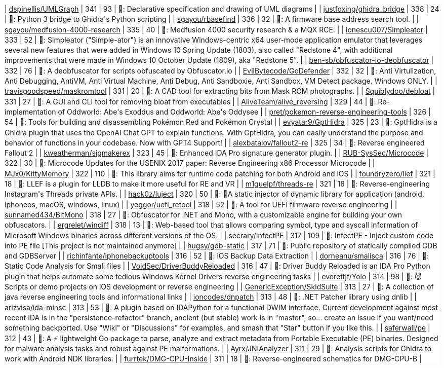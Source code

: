 | [dspinellis/UMLGraph](https://github.com/dspinellis/UMLGraph) | 341 | 93 | 📝: Declarative specification and drawing of UML diagrams |
| [justfoxing/ghidra_bridge](https://github.com/justfoxing/ghidra_bridge) | 338 | 24 | 📝: Python 3 bridge to Ghidra's Python scripting |
| [sgayou/rbasefind](https://github.com/sgayou/rbasefind) | 336 | 32 | 📝: A firmware base address search tool. |
| [sgayou/medfusion-4000-research](https://github.com/sgayou/medfusion-4000-research) | 335 | 40 | 📝: Medfusion 4000 security research & a MQX RCE. |
| [ionescu007/Simpleator](https://github.com/ionescu007/Simpleator) | 333 | 52 | 📝: Simpleator ("Simple-ator") is an innovative Windows-centric x64 user-mode application emulator that leverages several new features that were added in Windows 10 Spring Update (1803), also called "Redstone 4", with additional improvements that were made in Windows 10 October Update (1809), aka "Redstone 5". |
| [ben-sb/obfuscator-io-deobfuscator](https://github.com/ben-sb/obfuscator-io-deobfuscator) | 332 | 76 | 📝: A deobfuscator for scripts obfuscated by Obfuscator.io |
| [EvilBytecode/GoDefender](https://github.com/EvilBytecode/GoDefender) | 332 | 32 | 📝: Anti Virtulization, Anti Debugging, AntiVM, Anti Virtual Machine, Anti Debug, Anti Sandboxie, Anti Sandbox, VM Detect package. Windows ONLY. |
| [travisgoodspeed/maskromtool](https://github.com/travisgoodspeed/maskromtool) | 331 | 20 | 📝: A CAD tool for extracting bits from Mask ROM photographs. |
| [Squiblydoo/debloat](https://github.com/Squiblydoo/debloat) | 331 | 27 | 📝: A GUI and CLI tool for removing bloat from executables |
| [AliveTeam/alive_reversing](https://github.com/AliveTeam/alive_reversing) | 329 | 44 | 📝: Re-implementation of Oddworld: Abe's Exoddus and Oddworld: Abe's Oddysee |
| [pret/pokemon-reverse-engineering-tools](https://github.com/pret/pokemon-reverse-engineering-tools) | 326 | 54 | 📝: Tools for building and disassembling Pokémon Red and Pokémon Crystal |
| [evyatar9/GptHidra](https://github.com/evyatar9/GptHidra) | 325 | 23 | 📝: GptHidra is a Ghidra plugin that uses the OpenAI Chat GPT to explain functions. With GptHidra, you can easily understand the purpose and behavior of functions in your codebase. Now with GPT4 Support! |
| [alexbatalov/fallout2-re](https://github.com/alexbatalov/fallout2-re) | 325 | 34 | 📝: Reverse engineered Fallout 2 |
| [kweatherman/sigmakerex](https://github.com/kweatherman/sigmakerex) | 323 | 45 | 📝: Enhanced IDA Pro signature generator plugin. |
| [RUB-SysSec/Microcode](https://github.com/RUB-SysSec/Microcode) | 322 | 30 | 📝: Microcode Updates for the USENIX 2017 paper: Reverse Engineering x86 Processor Microcode |
| [MJx0/KittyMemory](https://github.com/MJx0/KittyMemory) | 322 | 110 | 📝: This library aims for runtime code patching for both Android and iOS |
| [foundryzero/llef](https://github.com/foundryzero/llef) | 321 | 18 | 📝: LLEF is a plugin for LLDB to make it more useful for RE and VR |
| [m1guelpf/threads-re](https://github.com/m1guelpf/threads-re) | 321 | 18 | 📝: Reverse-engineering Instagram's Threads private APIs. |
| [hack0z/luject](https://github.com/hack0z/luject) | 320 | 50 | 📝: 🍹A static injector of dynamic library for application (android, iphoneos, macOS, windows, linux) |
| [yeggor/uefi_retool](https://github.com/yeggor/uefi_retool) | 318 | 52 | 📝: A tool for UEFI firmware reverse engineering |
| [sunnamed434/BitMono](https://github.com/sunnamed434/BitMono) | 318 | 27 | 📝: Obfuscator for .NET and Mono, with a customizable engine for building your own obfuscators. |
| [ergrelet/windiff](https://github.com/ergrelet/windiff) | 318 | 13 | 📝: Web-based tool that allows comparing symbol, type and syscall information of Microsoft Windows binaries across different versions of the OS. |
| [secrary/InfectPE](https://github.com/secrary/InfectPE) | 317 | 109 | 📝: InfectPE - Inject custom code into PE file [This project is not maintained anymore] |
| [hugsy/gdb-static](https://github.com/hugsy/gdb-static) | 317 | 71 | 📝: Public repository of statically compiled GDB and GDBServer |
| [richinfante/iphonebackuptools](https://github.com/richinfante/iphonebackuptools) | 316 | 52 | 📝: iOS Backup Data Extraction |
| [dorneanu/smalisca](https://github.com/dorneanu/smalisca) | 316 | 76 | 📝: Static Code Analysis for Smali files |
| [VoidSec/DriverBuddyReloaded](https://github.com/VoidSec/DriverBuddyReloaded) | 316 | 47 | 📝: Driver Buddy Reloaded is an IDA Pro Python plugin that helps automate some tedious Windows Kernel Drivers reverse engineering tasks |
| [everettjf/Yolo](https://github.com/everettjf/Yolo) | 314 | 98 | 📝: 😈Scripts or demo projects on iOS development or reverse engineering |
| [GenericException/SkidSuite](https://github.com/GenericException/SkidSuite) | 313 | 27 | 📝: A collection of java reverse engineering tools and informational links |
| [ioncodes/dnpatch](https://github.com/ioncodes/dnpatch) | 313 | 48 | 📝: .NET Patcher library using dnlib |
| [arizvisa/ida-minsc](https://github.com/arizvisa/ida-minsc) | 313 | 53 | 📝: A plugin based on IDAPython for a functional DWIM interface. Current development against most recent IDA is in the "persistence-refactor" branch, ancient (but stable) work is in "master", so... create an issue if you want/need something backported. Use "Wiki" or "Discussions" for examples, and smash that "Star" button if you like this. |
| [saferwall/pe](https://github.com/saferwall/pe) | 312 | 43 | 📝: A :zap: lightweight Go package to parse, analyze and extract metadata from Portable Executable (PE) binaries. Designed for malware analysis tasks and robust against PE malformations. |
| [Ayrx/JNIAnalyzer](https://github.com/Ayrx/JNIAnalyzer) | 311 | 29 | 📝: Analysis scripts for Ghidra to work with Android NDK libraries. |
| [furrtek/DMG-CPU-Inside](https://github.com/furrtek/DMG-CPU-Inside) | 311 | 18 | 📝: Reverse-engineered schematics for DMG-CPU-B |